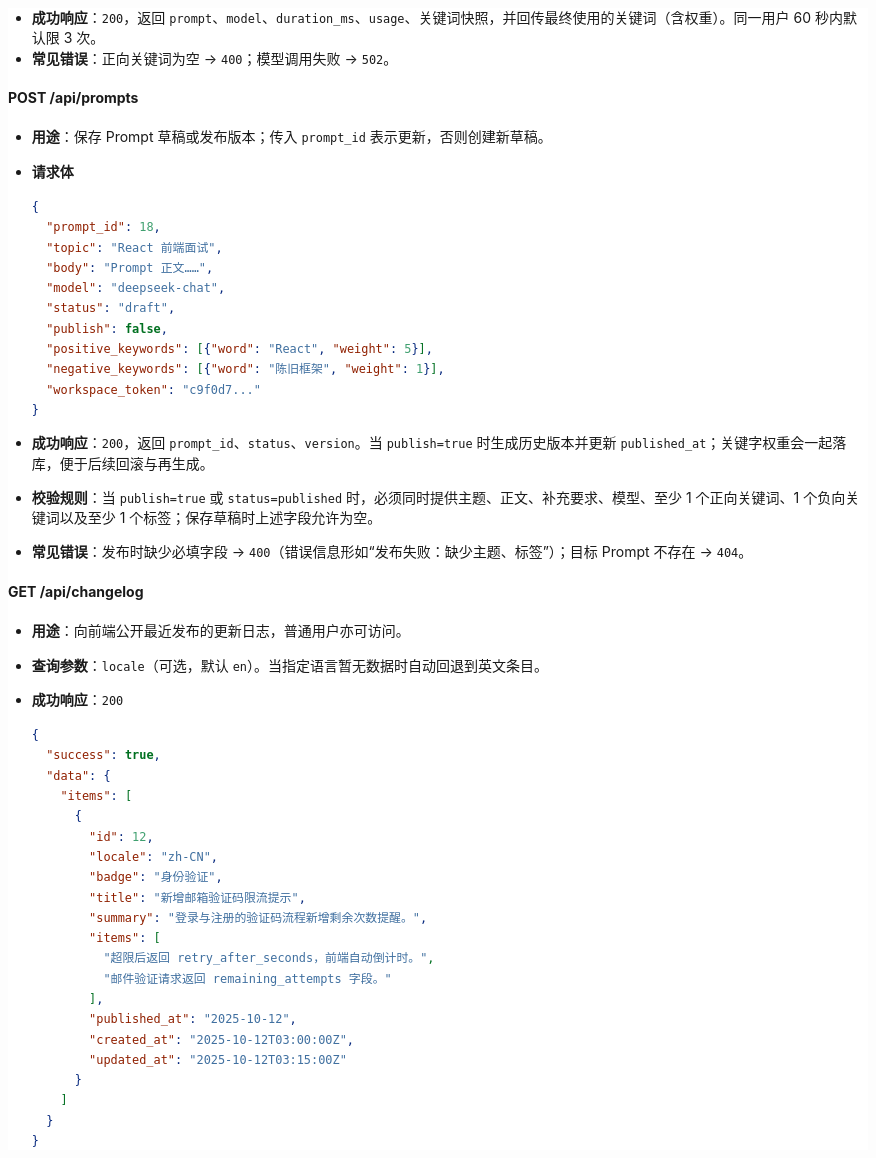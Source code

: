 - **成功响应**：`200`，返回 `prompt`、`model`、`duration_ms`、`usage`、关键词快照，并回传最终使用的关键词（含权重）。同一用户 60 秒内默认限 3 次。
- **常见错误**：正向关键词为空 → `400`；模型调用失败 → `502`。

#### POST /api/prompts

- **用途**：保存 Prompt 草稿或发布版本；传入 `prompt_id` 表示更新，否则创建新草稿。
- **请求体**

  ```json
  {
    "prompt_id": 18,
    "topic": "React 前端面试",
    "body": "Prompt 正文……",
    "model": "deepseek-chat",
    "status": "draft",
    "publish": false,
    "positive_keywords": [{"word": "React", "weight": 5}],
    "negative_keywords": [{"word": "陈旧框架", "weight": 1}],
    "workspace_token": "c9f0d7..."
  }
  ```

- **成功响应**：`200`，返回 `prompt_id`、`status`、`version`。当 `publish=true` 时生成历史版本并更新 `published_at`；关键字权重会一起落库，便于后续回滚与再生成。
- **校验规则**：当 `publish=true` 或 `status=published` 时，必须同时提供主题、正文、补充要求、模型、至少 1 个正向关键词、1 个负向关键词以及至少 1 个标签；保存草稿时上述字段允许为空。
- **常见错误**：发布时缺少必填字段 → `400`（错误信息形如“发布失败：缺少主题、标签”）；目标 Prompt 不存在 → `404`。

#### GET /api/changelog

- **用途**：向前端公开最近发布的更新日志，普通用户亦可访问。
- **查询参数**：`locale`（可选，默认 `en`）。当指定语言暂无数据时自动回退到英文条目。
- **成功响应**：`200`

  ```json
  {
    "success": true,
    "data": {
      "items": [
        {
          "id": 12,
          "locale": "zh-CN",
          "badge": "身份验证",
          "title": "新增邮箱验证码限流提示",
          "summary": "登录与注册的验证码流程新增剩余次数提醒。",
          "items": [
            "超限后返回 retry_after_seconds，前端自动倒计时。",
            "邮件验证请求返回 remaining_attempts 字段。"
          ],
          "published_at": "2025-10-12",
          "created_at": "2025-10-12T03:00:00Z",
          "updated_at": "2025-10-12T03:15:00Z"
        }
      ]
    }
  }
  ```
